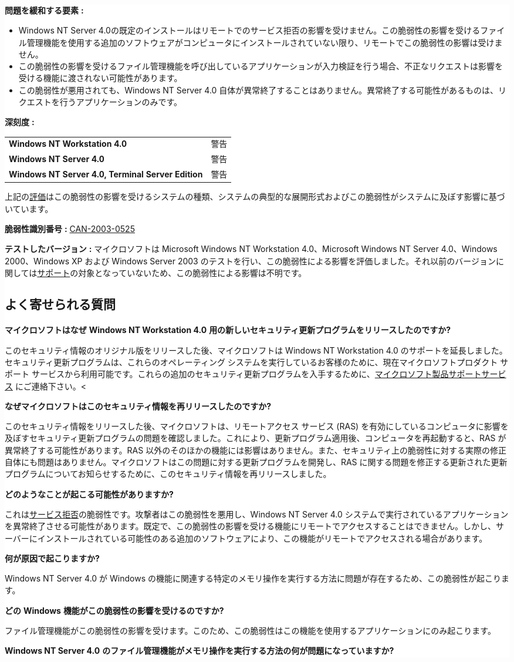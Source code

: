 **問題を緩和する要素** **:**

-   Windows NT Server 4.0の既定のインストールはリモートでのサービス拒否の影響を受けません。この脆弱性の影響を受けるファイル管理機能を使用する追加のソフトウェアがコンピュータにインストールされていない限り、リモートでこの脆弱性の影響は受けません。
-   この脆弱性の影響を受けるファイル管理機能を呼び出しているアプリケーションが入力検証を行う場合、不正なリクエストは影響を受ける機能に渡されない可能性があります。
-   この脆弱性が悪用されても、Windows NT Server 4.0 自体が異常終了することはありません。異常終了する可能性があるものは、リクエストを行うアプリケーションのみです。

**深刻度** **:**

|                                                    |      |
|----------------------------------------------------|------|
| **Windows NT Workstation 4.0**                     | 警告 |
| **Windows NT Server 4.0**                          | 警告 |
| **Windows NT Server 4.0, Terminal Server Edition** | 警告 |

上記の[評価](http://technet.microsoft.com/security/bulletin/rating)はこの脆弱性の影響を受けるシステムの種類、システムの典型的な展開形式およびこの脆弱性がシステムに及ぼす影響に基づいています。

**脆弱性識別番号** **:**
[CAN-2003-0525](http://www.cve.mitre.org/cgi-bin/cvename.cgi?name=can-2003-0525)

**テストしたバージョン** **:**
マイクロソフトは Microsoft Windows NT Workstation 4.0、Microsoft Windows NT Server 4.0、Windows 2000、Windows XP および Windows Server 2003 のテストを行い、この脆弱性による影響を評価しました。それ以前のバージョンに関しては[サポート](http://support.microsoft.com/lifecycle/)の対象となっていないため、この脆弱性による影響は不明です。

よく寄せられる質問
------------------

<span></span>
**マイクロソフトはなぜ** **Windows NT Workstation 4.0** **用の新しいセキュリティ更新プログラムをリリースしたのですか?**

このセキュリティ情報のオリジナル版をリリースした後、マイクロソフトは Windows NT Workstation 4.0 のサポートを延長しました。セキュリティ更新プログラムは、これらのオペレーティング システムを実行しているお客様のために、現在マイクロソフトプロダクト サポート サービスから利用可能です。これらの追加のセキュリティ更新プログラムを入手するために、[マイクロソフト製品サポートサービス](http://go.microsoft.com/fwlink/?linkid=21343&clcid=0x411) にご連絡下さい。&lt;

**なぜマイクロソフトはこのセキュリティ情報を再リリースしたのですか?**

このセキュリティ情報をリリースした後、マイクロソフトは、リモートアクセス サービス (RAS) を有効にしているコンピュータに影響を及ぼすセキュリティ更新プログラムの問題を確認しました。これにより、更新プログラム適用後、コンピュータを再起動すると、RAS が異常終了する可能性があります。RAS 以外のそのほかの機能には影響はありません。また、セキュリティ上の脆弱性に対する実際の修正自体にも問題はありません。マイクロソフトはこの問題に対する更新プログラムを開発し、RAS に関する問題を修正する更新された更新プログラムについてお知らせするために、このセキュリティ情報を再リリースしました。

**どのようなことが起こる可能性がありますか?**

これは[サービス拒否](http://www.microsoft.com/japan/security/glossary.mspx)の脆弱性です。攻撃者はこの脆弱性を悪用し、Windows NT Server 4.0 システムで実行されているアプリケーションを異常終了させる可能性があります。既定で、この脆弱性の影響を受ける機能にリモートでアクセスすることはできません。しかし、サーバーにインストールされている可能性のある追加のソフトウェアにより、この機能がリモートでアクセスされる場合があります。

**何が原因で起こりますか?**

Windows NT Server 4.0 が Windows の機能に関連する特定のメモリ操作を実行する方法に問題が存在するため、この脆弱性が起こります。

**どの** **Windows** **機能がこの脆弱性の影響を受けるのですか?**

ファイル管理機能がこの脆弱性の影響を受けます。このため、この脆弱性はこの機能を使用するアプリケーションにのみ起こります。

**Windows NT Server 4.0** **のファイル管理機能がメモリ操作を実行する方法の何が問題になっていますか?**
